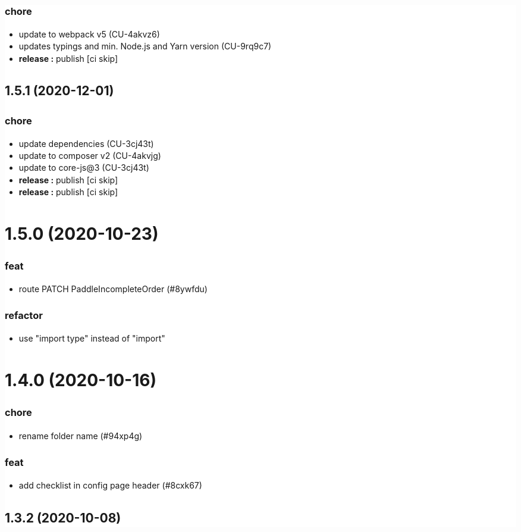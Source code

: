 ### chore

* update to webpack v5 (CU-4akvz6)
* updates typings and min. Node.js and Yarn version (CU-9rq9c7)
* **release :** publish [ci skip]





## 1.5.1 (2020-12-01)


### chore

* update dependencies (CU-3cj43t)
* update to composer v2 (CU-4akvjg)
* update to core-js@3 (CU-3cj43t)
* **release :** publish [ci skip]
* **release :** publish [ci skip]





# 1.5.0 (2020-10-23)


### feat

* route PATCH PaddleIncompleteOrder (#8ywfdu)


### refactor

* use "import type" instead of "import"





# 1.4.0 (2020-10-16)


### chore

* rename folder name (#94xp4g)


### feat

* add checklist in config page header (#8cxk67)





## 1.3.2 (2020-10-08)
